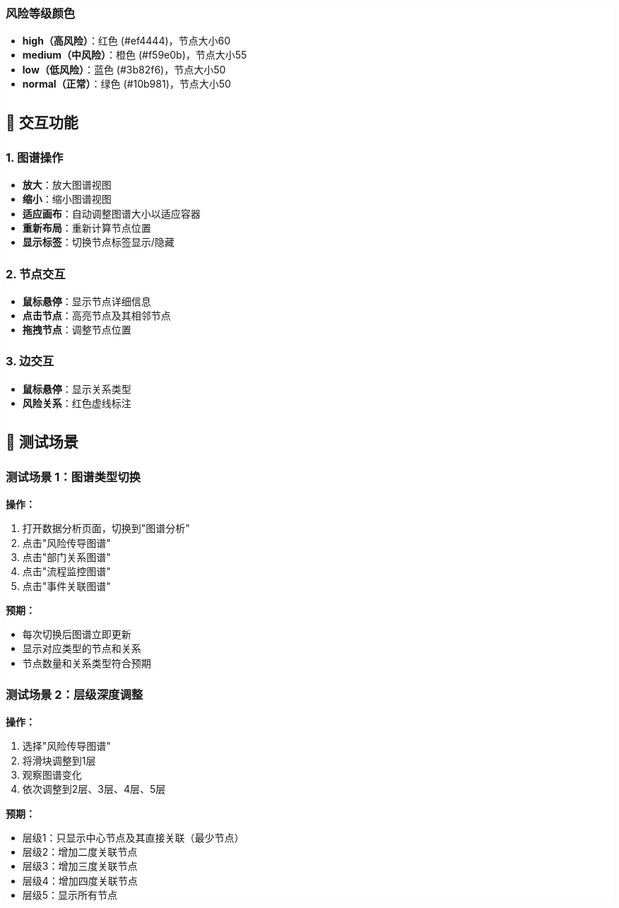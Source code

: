 ### 风险等级颜色
- **high（高风险）**：红色 (#ef4444)，节点大小60
- **medium（中风险）**：橙色 (#f59e0b)，节点大小55
- **low（低风险）**：蓝色 (#3b82f6)，节点大小50
- **normal（正常）**：绿色 (#10b981)，节点大小50

## 🎨 交互功能

### 1. 图谱操作
- **放大**：放大图谱视图
- **缩小**：缩小图谱视图
- **适应画布**：自动调整图谱大小以适应容器
- **重新布局**：重新计算节点位置
- **显示标签**：切换节点标签显示/隐藏

### 2. 节点交互
- **鼠标悬停**：显示节点详细信息
- **点击节点**：高亮节点及其相邻节点
- **拖拽节点**：调整节点位置

### 3. 边交互
- **鼠标悬停**：显示关系类型
- **风险关系**：红色虚线标注

## 🧪 测试场景

### 测试场景 1：图谱类型切换
**操作：**
1. 打开数据分析页面，切换到"图谱分析"
2. 点击"风险传导图谱"
3. 点击"部门关系图谱"
4. 点击"流程监控图谱"
5. 点击"事件关联图谱"

**预期：**
- 每次切换后图谱立即更新
- 显示对应类型的节点和关系
- 节点数量和关系类型符合预期

### 测试场景 2：层级深度调整
**操作：**
1. 选择"风险传导图谱"
2. 将滑块调整到1层
3. 观察图谱变化
4. 依次调整到2层、3层、4层、5层

**预期：**
- 层级1：只显示中心节点及其直接关联（最少节点）
- 层级2：增加二度关联节点
- 层级3：增加三度关联节点
- 层级4：增加四度关联节点
- 层级5：显示所有节点
